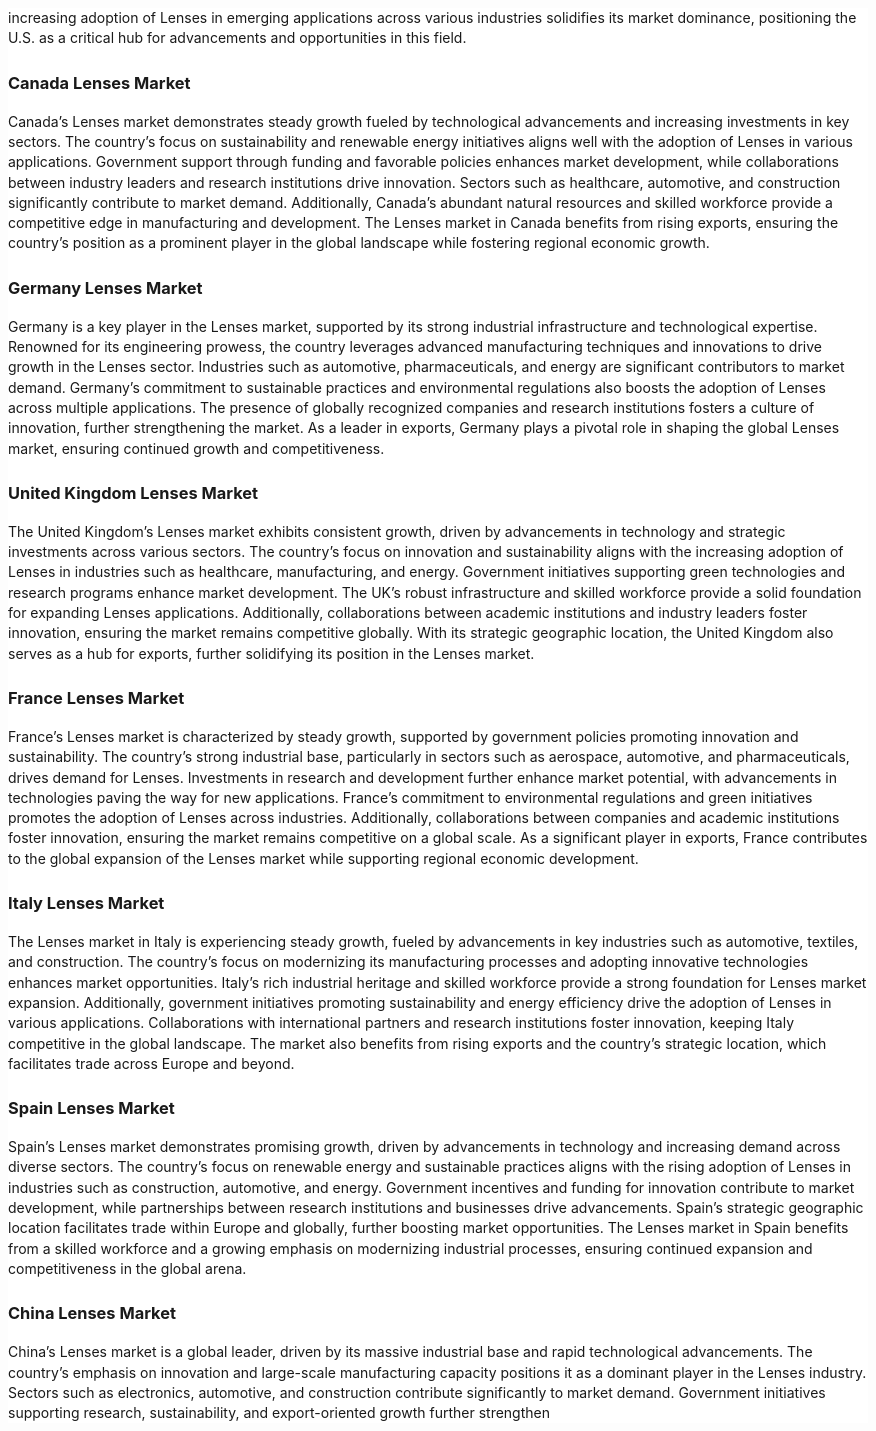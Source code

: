 increasing adoption of Lenses in emerging applications across various industries solidifies its market dominance, positioning the U.S. as a critical hub for advancements and opportunities in this field.</p><h3>Canada Lenses Market</h3><p>Canada&rsquo;s Lenses market demonstrates steady growth fueled by technological advancements and increasing investments in key sectors. The country&rsquo;s focus on sustainability and renewable energy initiatives aligns well with the adoption of Lenses in various applications. Government support through funding and favorable policies enhances market development, while collaborations between industry leaders and research institutions drive innovation. Sectors such as healthcare, automotive, and construction significantly contribute to market demand. Additionally, Canada&rsquo;s abundant natural resources and skilled workforce provide a competitive edge in manufacturing and development. The Lenses market in Canada benefits from rising exports, ensuring the country&rsquo;s position as a prominent player in the global landscape while fostering regional economic growth.</p><h3>Germany Lenses Market</h3><p>Germany is a key player in the Lenses market, supported by its strong industrial infrastructure and technological expertise. Renowned for its engineering prowess, the country leverages advanced manufacturing techniques and innovations to drive growth in the Lenses sector. Industries such as automotive, pharmaceuticals, and energy are significant contributors to market demand. Germany&rsquo;s commitment to sustainable practices and environmental regulations also boosts the adoption of Lenses across multiple applications. The presence of globally recognized companies and research institutions fosters a culture of innovation, further strengthening the market. As a leader in exports, Germany plays a pivotal role in shaping the global Lenses market, ensuring continued growth and competitiveness.</p><h3>United Kingdom Lenses Market</h3><p>The United Kingdom&rsquo;s Lenses market exhibits consistent growth, driven by advancements in technology and strategic investments across various sectors. The country&rsquo;s focus on innovation and sustainability aligns with the increasing adoption of Lenses in industries such as healthcare, manufacturing, and energy. Government initiatives supporting green technologies and research programs enhance market development. The UK&rsquo;s robust infrastructure and skilled workforce provide a solid foundation for expanding Lenses applications. Additionally, collaborations between academic institutions and industry leaders foster innovation, ensuring the market remains competitive globally. With its strategic geographic location, the United Kingdom also serves as a hub for exports, further solidifying its position in the Lenses market.</p><h3>France Lenses Market</h3><p>France&rsquo;s Lenses market is characterized by steady growth, supported by government policies promoting innovation and sustainability. The country&rsquo;s strong industrial base, particularly in sectors such as aerospace, automotive, and pharmaceuticals, drives demand for Lenses. Investments in research and development further enhance market potential, with advancements in technologies paving the way for new applications. France&rsquo;s commitment to environmental regulations and green initiatives promotes the adoption of Lenses across industries. Additionally, collaborations between companies and academic institutions foster innovation, ensuring the market remains competitive on a global scale. As a significant player in exports, France contributes to the global expansion of the Lenses market while supporting regional economic development.</p><h3>Italy Lenses Market</h3><p>The Lenses market in Italy is experiencing steady growth, fueled by advancements in key industries such as automotive, textiles, and construction. The country&rsquo;s focus on modernizing its manufacturing processes and adopting innovative technologies enhances market opportunities. Italy&rsquo;s rich industrial heritage and skilled workforce provide a strong foundation for Lenses market expansion. Additionally, government initiatives promoting sustainability and energy efficiency drive the adoption of Lenses in various applications. Collaborations with international partners and research institutions foster innovation, keeping Italy competitive in the global landscape. The market also benefits from rising exports and the country&rsquo;s strategic location, which facilitates trade across Europe and beyond.</p><h3>Spain Lenses Market</h3><p>Spain&rsquo;s Lenses market demonstrates promising growth, driven by advancements in technology and increasing demand across diverse sectors. The country&rsquo;s focus on renewable energy and sustainable practices aligns with the rising adoption of Lenses in industries such as construction, automotive, and energy. Government incentives and funding for innovation contribute to market development, while partnerships between research institutions and businesses drive advancements. Spain&rsquo;s strategic geographic location facilitates trade within Europe and globally, further boosting market opportunities. The Lenses market in Spain benefits from a skilled workforce and a growing emphasis on modernizing industrial processes, ensuring continued expansion and competitiveness in the global arena.</p><h3>China Lenses Market</h3><p>China&rsquo;s Lenses market is a global leader, driven by its massive industrial base and rapid technological advancements. The country&rsquo;s emphasis on innovation and large-scale manufacturing capacity positions it as a dominant player in the Lenses industry. Sectors such as electronics, automotive, and construction contribute significantly to market demand. Government initiatives supporting research, sustainability, and export-oriented growth further strengthen